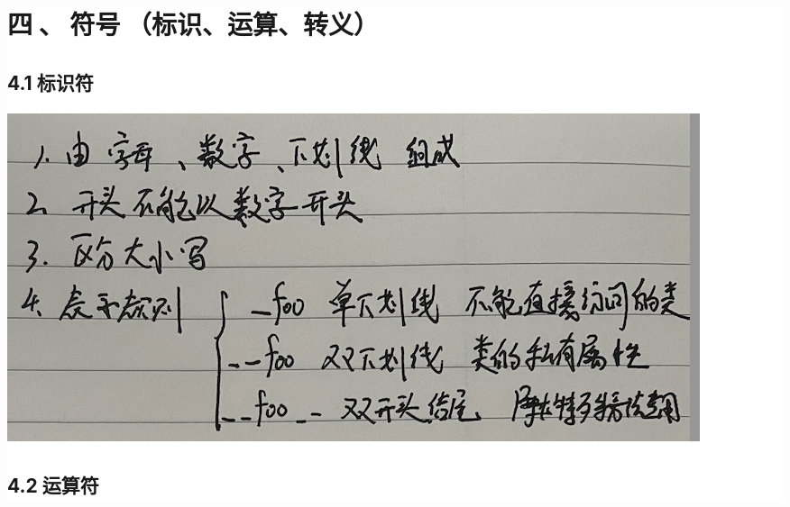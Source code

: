 # 四 、 符号 （标识、运算、转义）

## 4.1 标识符

![image-20230721212329804](python基础md配图/image-20230721212329804.png)

## 4.2 运算符
